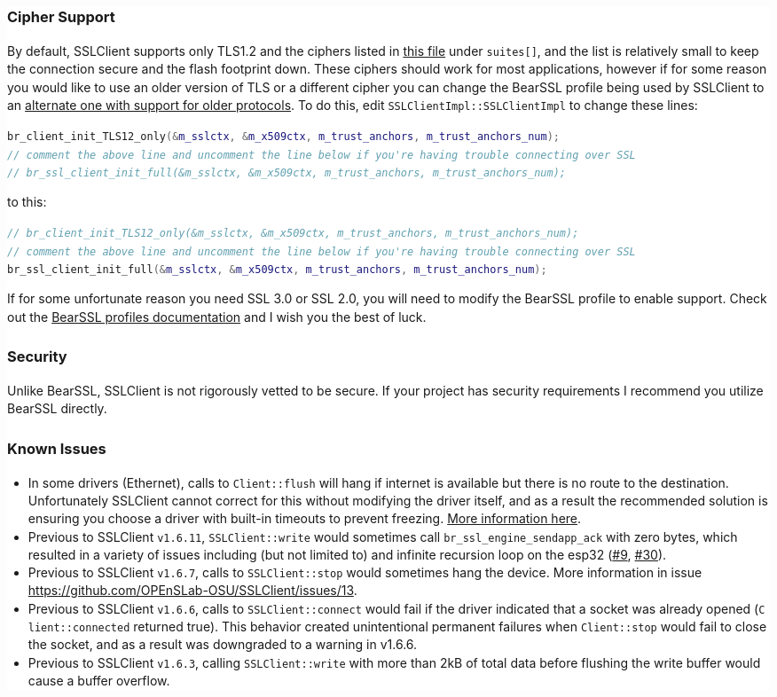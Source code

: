 ### Cipher Support
By default, SSLClient supports only TLS1.2 and the ciphers listed in [this file](./src/TLS12_only_profile.c) under `suites[]`, and the list is relatively small to keep the connection secure and the flash footprint down. These ciphers should work for most applications, however if for some reason you would like to use an older version of TLS or a different cipher you can change the BearSSL profile being used by SSLClient to an [alternate one with support for older protocols](./src/bearssl/src/ssl/ssl_client_full.c). To do this, edit `SSLClientImpl::SSLClientImpl` to change these lines:
```C++
br_client_init_TLS12_only(&m_sslctx, &m_x509ctx, m_trust_anchors, m_trust_anchors_num);
// comment the above line and uncomment the line below if you're having trouble connecting over SSL
// br_ssl_client_init_full(&m_sslctx, &m_x509ctx, m_trust_anchors, m_trust_anchors_num);
```
to this:
```C++
// br_client_init_TLS12_only(&m_sslctx, &m_x509ctx, m_trust_anchors, m_trust_anchors_num);
// comment the above line and uncomment the line below if you're having trouble connecting over SSL
br_ssl_client_init_full(&m_sslctx, &m_x509ctx, m_trust_anchors, m_trust_anchors_num);
```
If for some unfortunate reason you need SSL 3.0 or SSL 2.0, you will need to modify the BearSSL profile to enable support. Check out the [BearSSL profiles documentation](https://bearssl.org/api1.html#profiles) and I wish you the best of luck.

### Security
Unlike BearSSL, SSLClient is not rigorously vetted to be secure. If your project has security requirements I recommend you utilize BearSSL directly.

### Known Issues
 * In some drivers (Ethernet), calls to `Client::flush` will hang if internet is available but there is no route to the destination. Unfortunately SSLClient cannot correct for this without modifying the driver itself, and as a result the recommended solution is ensuring you choose a driver with built-in timeouts to prevent freezing. [More information here](https://github.com/OPEnSLab-OSU/SSLClient/issues/13#issuecomment-643855923).
 * Previous to SSLClient `v1.6.11`, `SSLClient::write` would sometimes call `br_ssl_engine_sendapp_ack` with zero bytes, which resulted in a variety of issues including (but not limited to) and infinite recursion loop on the esp32 ([#9](https://github.com/OPEnSLab-OSU/SSLClient/issues/9), [#30](https://github.com/OPEnSLab-OSU/SSLClient/issues/30)).
 * Previous to SSLClient `v1.6.7`, calls to `SSLClient::stop` would sometimes hang the device. More information in issue https://github.com/OPEnSLab-OSU/SSLClient/issues/13.
 * Previous to SSLClient `v1.6.6`, calls to `SSLClient::connect` would fail if the driver indicated that a socket was already opened (`Client::connected` returned true). This behavior created unintentional permanent failures when `Client::stop` would fail to close the socket, and as a result was downgraded to a warning in v1.6.6.
 * Previous to SSLClient `v1.6.3`, calling `SSLClient::write` with more than 2kB of total data before flushing the write buffer would cause a buffer overflow.